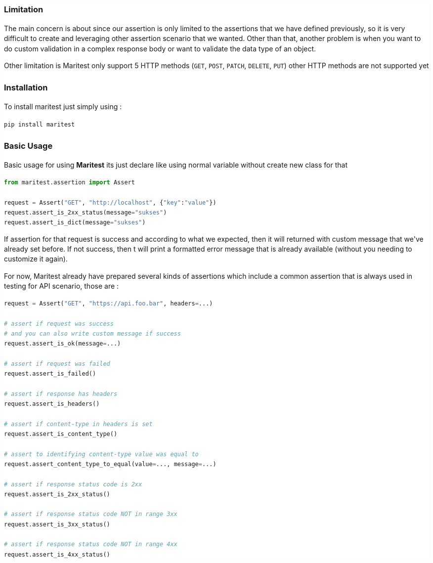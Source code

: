 ### Limitation

The main concern is about since our assertion is only limited to the assertions that we have defined previously, so it is very difficult to create and leveraging other assertion scenario that we wanted. Other than that, another problem is when you want to do custom validation in a complex response body or want to validate the data type of an object.

Other limitation is Maritest only support 5 HTTP methods (`GET`, `POST`, `PATCH`, `DELETE`, `PUT`) other HTTP methods are not supported yet

### Installation

To install maritest just simply using :

`pip install maritest`

### Basic Usage

Basic usage for using **Maritest** its just declare like using normal variable without create new class for that 

```python
from maritest.assertion import Assert

request = Assert("GET", "http://localhost", {"key":"value"})
request.assert_is_2xx_status(message="sukses")
request.assert_is_dict(message="sukses")
```

If assertion for that request is success and according to what we expected, then it will returned with custom message
that we've already set before. If not success, then t will print a formatted error message that is already available 
(without you needing to customize it again).

For now, Maritest already have prepared several kinds of assertions which include a common assertion that is always used
in testing for API scenario, those are :

```python
request = Assert("GET", "https://api.foo.bar", headers=...)

# assert if request was success
# and you can also write custom message if success
request.assert_is_ok(message=...)

# assert if request was failed
request.assert_is_failed()

# assert if response has headers
request.assert_is_headers()

# assert if content-type in headers is set
request.assert_is_content_type()

# assert to identifying content-type value was equal to
request.assert_content_type_to_equal(value=..., message=...)

# assert if response status code is 2xx
request.assert_is_2xx_status()

# assert if response status code NOT in range 3xx
request.assert_is_3xx_status()

# assert if response status code NOT in range 4xx
request.assert_is_4xx_status()

```